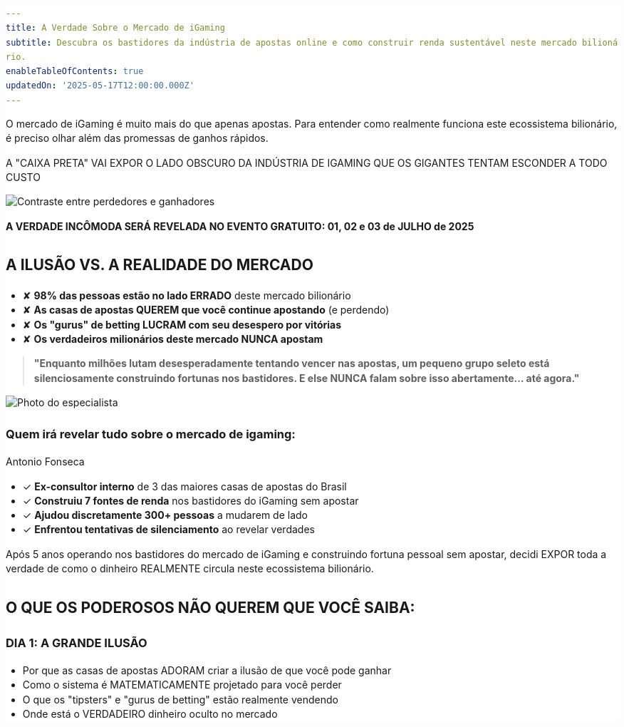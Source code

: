 ```yaml
---
title: A Verdade Sobre o Mercado de iGaming
subtitle: Descubra os bastidores da indústria de apostas online e como construir renda sustentável neste mercado bilionário.
enableTableOfContents: true
updatedOn: '2025-05-17T12:00:00.000Z'
---
```


O mercado de iGaming é muito mais do que apenas apostas. Para entender como realmente funciona este ecossistema bilionário, é preciso olhar além das promessas de ganhos rápidos.

A "CAIXA PRETA" VAI EXPOR O LADO OBSCURO DA INDÚSTRIA DE IGAMING QUE OS GIGANTES TENTAM ESCONDER A TODO CUSTO

![Contraste entre perdedores e ganhadores](/images/igaming/contraste.jpg)

**A VERDADE INCÔMODA SERÁ REVELADA NO EVENTO GRATUITO: 01, 02 e 03 de JULHO de 2025**

## A ILUSÃO VS. A REALIDADE DO MERCADO

- ✘ **98% das pessoas estão no lado ERRADO** deste mercado bilionário
- ✘ **As casas de apostas QUEREM que você continue apostando** (e perdendo)
- ✘ **Os "gurus" de betting LUCRAM com seu desespero por vitórias**
- ✘ **Os verdadeiros milionários deste mercado NUNCA apostam**

> **"Enquanto milhões lutam desesperadamente tentando vencer nas apostas, um pequeno grupo seleto está silenciosamente construindo fortunas nos bastidores. E else NUNCA falam sobre isso abertamente… até agora."**

![Photo do especialista](/images/igaming/expert.jpg)

### Quem irá revelar tudo sobre o mercado de igaming:

Antonio Fonseca

- ✓ **Ex-consultor interno** de 3 das maiores casas de apostas do Brasil
- ✓ **Construiu 7 fontes de renda** nos bastidores do iGaming sem apostar
- ✓ **Ajudou discretamente 300+ pessoas** a mudarem de lado
- ✓ **Enfrentou tentativas de silenciamento** ao revelar verdades

Após 5 anos operando nos bastidores do mercado de iGaming e construindo fortuna pessoal sem apostar, decidi EXPOR toda a verdade de como o dinheiro REALMENTE circula neste ecossistema bilionário.

## O QUE OS PODEROSOS NÃO QUEREM QUE VOCÊ SAIBA:

### DIA 1: A GRANDE ILUSÃO

- Por que as casas de apostas ADORAM criar a ilusão de que você pode ganhar
- Como o sistema é MATEMATICAMENTE projetado para você perder
- O que os "tipsters" e "gurus de betting" estão realmente vendendo
- Onde está o VERDADEIRO dinheiro oculto no mercado
